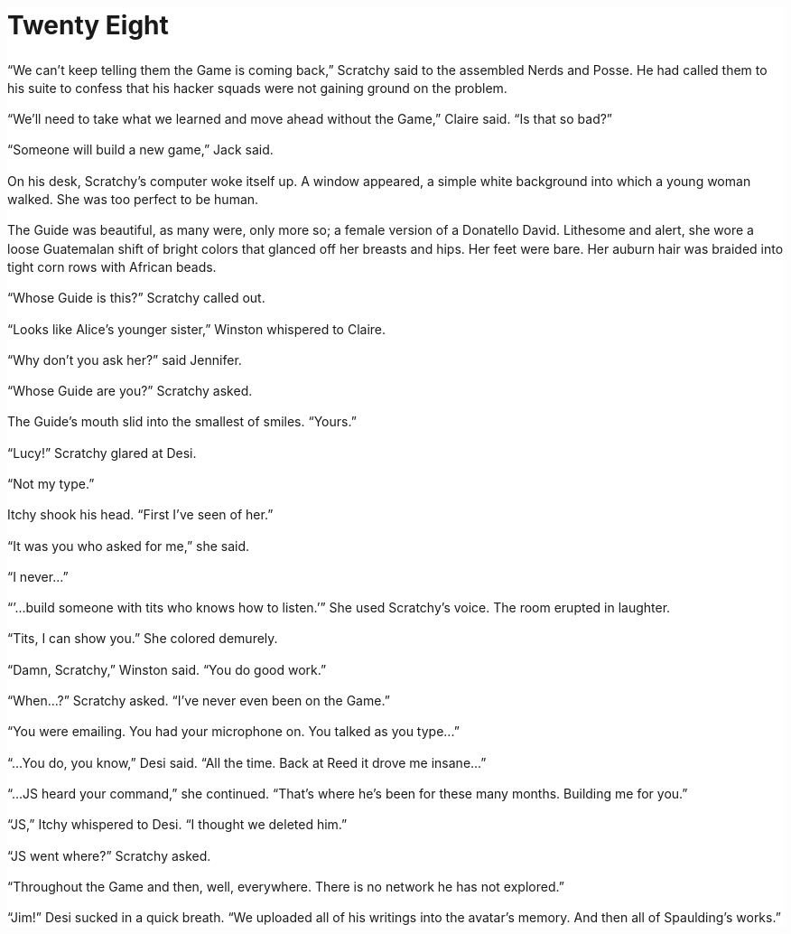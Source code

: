 # Twenty Eight
“We can’t keep telling them the Game is coming back,” Scratchy said to the assembled Nerds and Posse. He had called them to his suite to confess that his hacker squads were not gaining ground on the problem.

“We’ll need to take what we learned and move ahead without the Game,” Claire said. “Is that so bad?”

“Someone will build a new game,” Jack said.

On his desk, Scratchy’s computer woke itself up. A window appeared, a simple white background into which a young woman walked. She was too perfect to be human.

The Guide was beautiful, as many were, only more so; a female version of a Donatello David. Lithesome and alert, she wore a loose Guatemalan shift of bright colors that glanced off her breasts and hips. Her feet were bare. Her auburn hair was braided into tight corn rows with African beads.

“Whose Guide is this?” Scratchy called out.

“Looks like Alice’s younger sister,” Winston whispered to Claire.

“Why don’t you ask her?” said Jennifer.

“Whose Guide are you?” Scratchy asked.

The Guide’s mouth slid into the smallest of smiles. “Yours.”

“Lucy!” Scratchy glared at Desi.

“Not my type.”

Itchy shook his head. “First I’ve seen of her.”

“It was you who asked for me,” she said.

“I never...”

“’...build someone with tits who knows how to listen.’” She used Scratchy’s voice. The room erupted in laughter.

“Tits, I can show you.” She colored demurely.

“Damn, Scratchy,” Winston said. “You do good work.”

“When...?” Scratchy asked. “I’ve never even been on the Game.”

“You were emailing. You had your microphone on. You talked as you type...”

“...You do, you know,” Desi said. “All the time. Back at Reed it drove me insane...”

“...JS heard your command,” she continued. “That’s where he’s been for these many months. Building me for you.”

“JS,” Itchy whispered to Desi. “I thought we deleted him.”

“JS went where?” Scratchy asked.

“Throughout the Game and then, well, everywhere. There is no network he has not explored.”

“Jim!” Desi sucked in a quick breath. “We uploaded all of his writings into the avatar’s memory. And then all of Spaulding’s works.”
